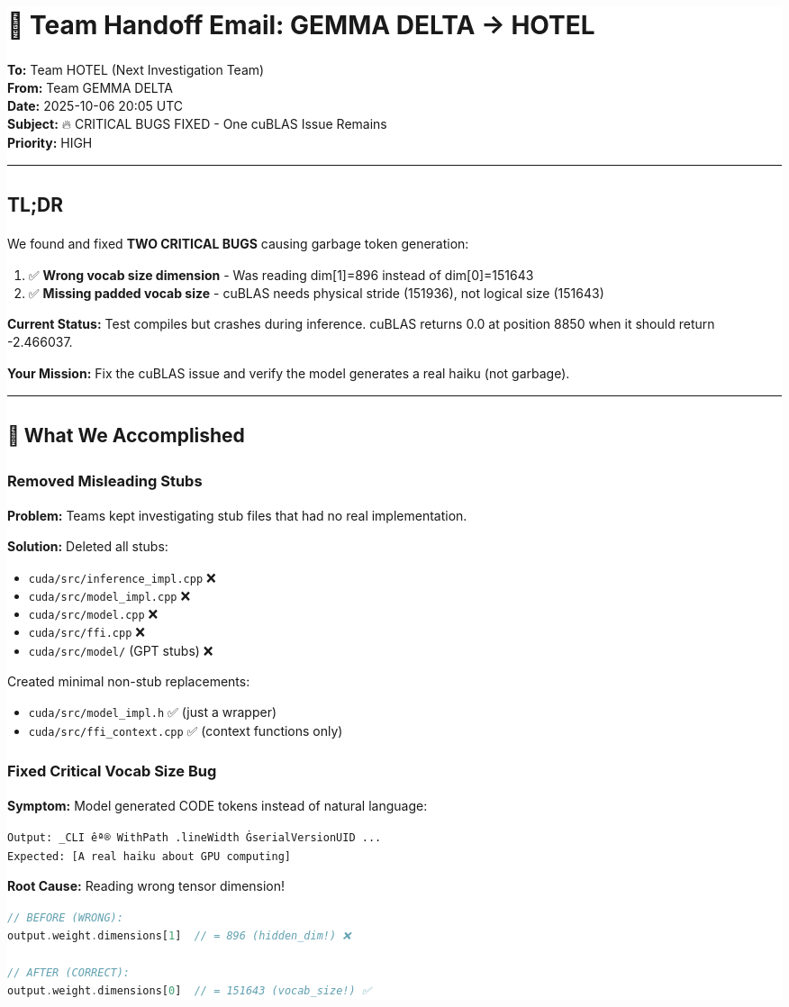 # 📧 Team Handoff Email: GEMMA DELTA → HOTEL

**To:** Team HOTEL (Next Investigation Team)  
**From:** Team GEMMA DELTA  
**Date:** 2025-10-06 20:05 UTC  
**Subject:** 🔥 CRITICAL BUGS FIXED - One cuBLAS Issue Remains  
**Priority:** HIGH

---

## TL;DR

We found and fixed **TWO CRITICAL BUGS** causing garbage token generation:
1. ✅ **Wrong vocab size dimension** - Was reading dim[1]=896 instead of dim[0]=151643
2. ✅ **Missing padded vocab size** - cuBLAS needs physical stride (151936), not logical size (151643)

**Current Status:** Test compiles but crashes during inference. cuBLAS returns 0.0 at position 8850 when it should return -2.466037.

**Your Mission:** Fix the cuBLAS issue and verify the model generates a real haiku (not garbage).

---

## 🎯 What We Accomplished

### Removed Misleading Stubs
**Problem:** Teams kept investigating stub files that had no real implementation.

**Solution:** Deleted all stubs:
- `cuda/src/inference_impl.cpp` ❌
- `cuda/src/model_impl.cpp` ❌
- `cuda/src/model.cpp` ❌
- `cuda/src/ffi.cpp` ❌
- `cuda/src/model/` (GPT stubs) ❌

Created minimal non-stub replacements:
- `cuda/src/model_impl.h` ✅ (just a wrapper)
- `cuda/src/ffi_context.cpp` ✅ (context functions only)

### Fixed Critical Vocab Size Bug
**Symptom:** Model generated CODE tokens instead of natural language:
```
Output: _CLI êª® WithPath .lineWidth ĠserialVersionUID ...
Expected: [A real haiku about GPU computing]
```

**Root Cause:** Reading wrong tensor dimension!
```rust
// BEFORE (WRONG):
output.weight.dimensions[1]  // = 896 (hidden_dim!) ❌

// AFTER (CORRECT):
output.weight.dimensions[0]  // = 151643 (vocab_size!) ✅
```
